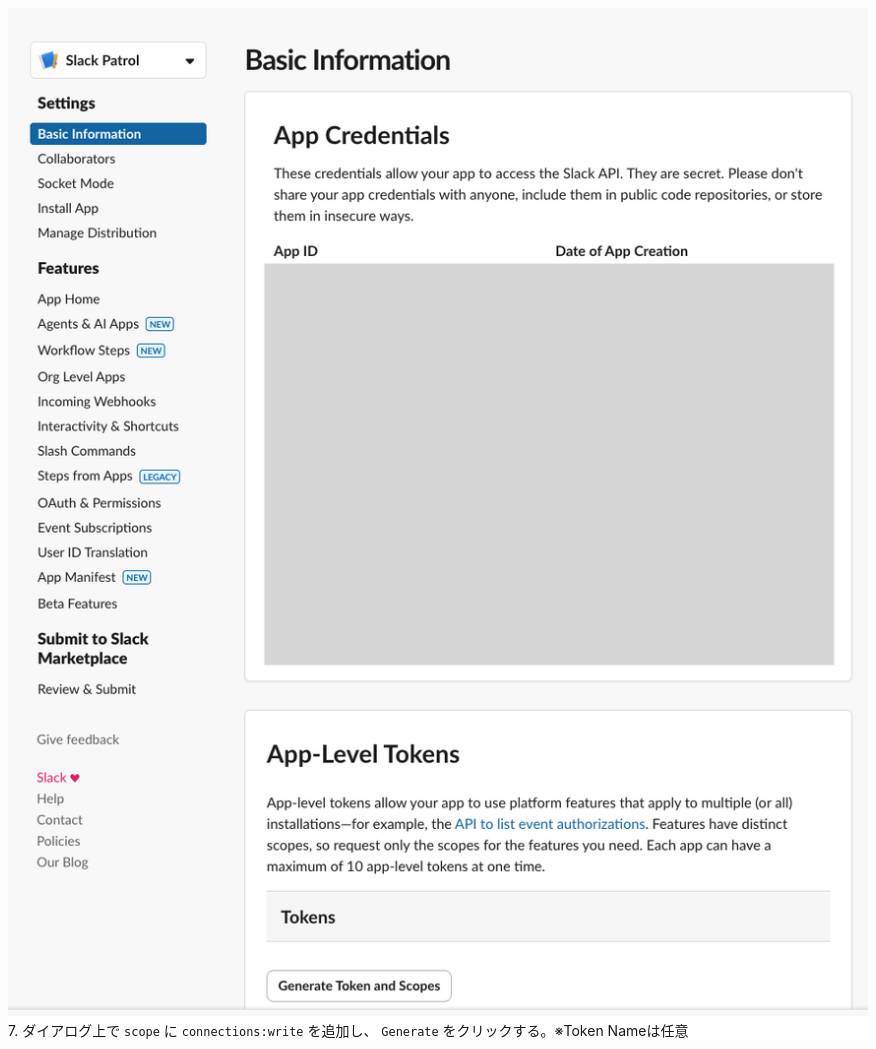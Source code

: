   ![Basic information](docs/images/generate-app-token.png)
7. ダイアログ上で `scope` に `connections:write` を追加し、 `Generate` をクリックする。※Token Nameは任意  